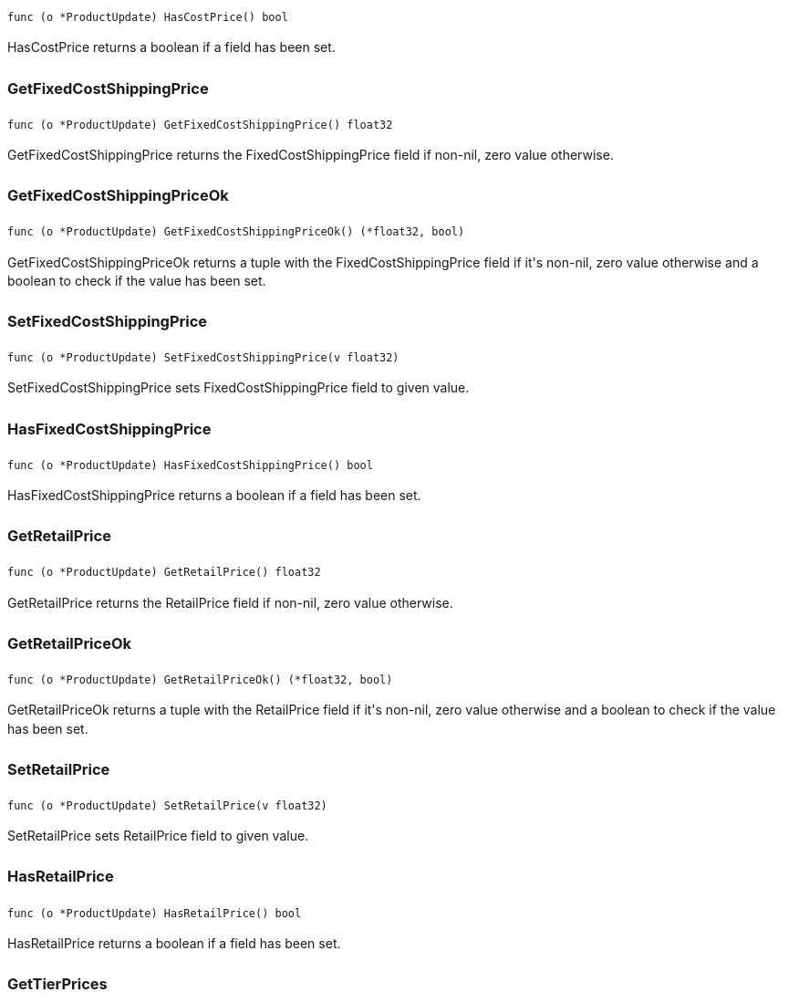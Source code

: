 `func (o *ProductUpdate) HasCostPrice() bool`

HasCostPrice returns a boolean if a field has been set.

### GetFixedCostShippingPrice

`func (o *ProductUpdate) GetFixedCostShippingPrice() float32`

GetFixedCostShippingPrice returns the FixedCostShippingPrice field if non-nil, zero value otherwise.

### GetFixedCostShippingPriceOk

`func (o *ProductUpdate) GetFixedCostShippingPriceOk() (*float32, bool)`

GetFixedCostShippingPriceOk returns a tuple with the FixedCostShippingPrice field if it's non-nil, zero value otherwise
and a boolean to check if the value has been set.

### SetFixedCostShippingPrice

`func (o *ProductUpdate) SetFixedCostShippingPrice(v float32)`

SetFixedCostShippingPrice sets FixedCostShippingPrice field to given value.

### HasFixedCostShippingPrice

`func (o *ProductUpdate) HasFixedCostShippingPrice() bool`

HasFixedCostShippingPrice returns a boolean if a field has been set.

### GetRetailPrice

`func (o *ProductUpdate) GetRetailPrice() float32`

GetRetailPrice returns the RetailPrice field if non-nil, zero value otherwise.

### GetRetailPriceOk

`func (o *ProductUpdate) GetRetailPriceOk() (*float32, bool)`

GetRetailPriceOk returns a tuple with the RetailPrice field if it's non-nil, zero value otherwise
and a boolean to check if the value has been set.

### SetRetailPrice

`func (o *ProductUpdate) SetRetailPrice(v float32)`

SetRetailPrice sets RetailPrice field to given value.

### HasRetailPrice

`func (o *ProductUpdate) HasRetailPrice() bool`

HasRetailPrice returns a boolean if a field has been set.

### GetTierPrices
